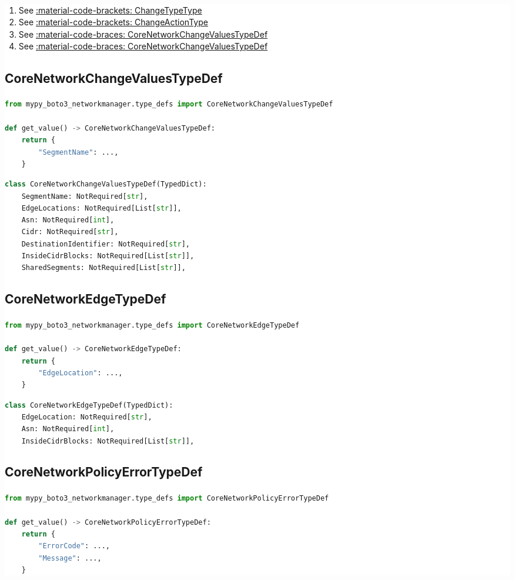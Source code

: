 1. See [:material-code-brackets: ChangeTypeType](./literals.md#changetypetype) 
2. See [:material-code-brackets: ChangeActionType](./literals.md#changeactiontype) 
3. See [:material-code-braces: CoreNetworkChangeValuesTypeDef](./type_defs.md#corenetworkchangevaluestypedef) 
4. See [:material-code-braces: CoreNetworkChangeValuesTypeDef](./type_defs.md#corenetworkchangevaluestypedef) 
## CoreNetworkChangeValuesTypeDef

```python title="Usage Example"
from mypy_boto3_networkmanager.type_defs import CoreNetworkChangeValuesTypeDef

def get_value() -> CoreNetworkChangeValuesTypeDef:
    return {
        "SegmentName": ...,
    }
```

```python title="Definition"
class CoreNetworkChangeValuesTypeDef(TypedDict):
    SegmentName: NotRequired[str],
    EdgeLocations: NotRequired[List[str]],
    Asn: NotRequired[int],
    Cidr: NotRequired[str],
    DestinationIdentifier: NotRequired[str],
    InsideCidrBlocks: NotRequired[List[str]],
    SharedSegments: NotRequired[List[str]],
```

## CoreNetworkEdgeTypeDef

```python title="Usage Example"
from mypy_boto3_networkmanager.type_defs import CoreNetworkEdgeTypeDef

def get_value() -> CoreNetworkEdgeTypeDef:
    return {
        "EdgeLocation": ...,
    }
```

```python title="Definition"
class CoreNetworkEdgeTypeDef(TypedDict):
    EdgeLocation: NotRequired[str],
    Asn: NotRequired[int],
    InsideCidrBlocks: NotRequired[List[str]],
```

## CoreNetworkPolicyErrorTypeDef

```python title="Usage Example"
from mypy_boto3_networkmanager.type_defs import CoreNetworkPolicyErrorTypeDef

def get_value() -> CoreNetworkPolicyErrorTypeDef:
    return {
        "ErrorCode": ...,
        "Message": ...,
    }
```
